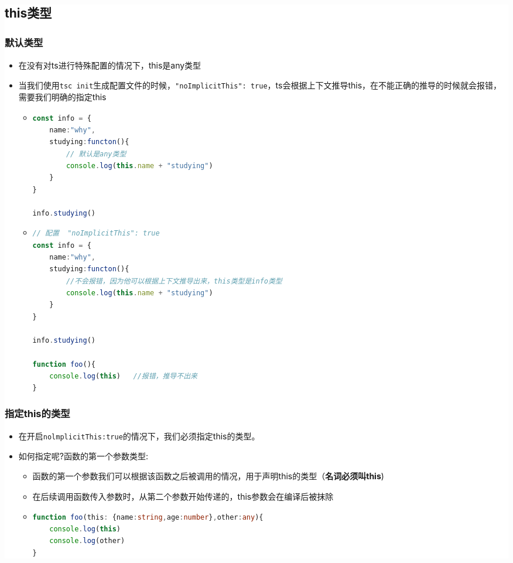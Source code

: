 



## this类型

### 默认类型

- 在没有对ts进行特殊配置的情况下，this是any类型

- 当我们使用`tsc init`生成配置文件的时候，`"noImplicitThis": true`，ts会根据上下文推导this，在不能正确的推导的时候就会报错，需要我们明确的指定this

  - ```ts
    const info = {
        name:"why",
        studying:functon(){
        	// 默认是any类型
        	console.log(this.name + "studying")
    	}
    }
    
    info.studying()
    ```
    
  - ```ts
    // 配置  "noImplicitThis": true
    const info = {
        name:"why",
        studying:functon(){
        	//不会报错，因为他可以根据上下文推导出来，this类型是info类型
        	console.log(this.name + "studying")
    	}
    }
    
    info.studying()
    
    function foo(){
        console.log(this)	//报错，推导不出来
    }
    ```



### 指定this的类型

- 在开启`nolmplicitThis:true`的情况下，我们必须指定this的类型。

- 如何指定呢?函数的第一个参数类型:

  - 函数的第一个参数我们可以根据该函数之后被调用的情况，用于声明this的类型（**名词必须叫this**) 

  - 在后续调用函数传入参数时，从第二个参数开始传递的，this参数会在编译后被抹除

  - ```ts
    function foo(this: {name:string,age:number},other:any){
        console.log(this)
        console.log(other)
    }
    